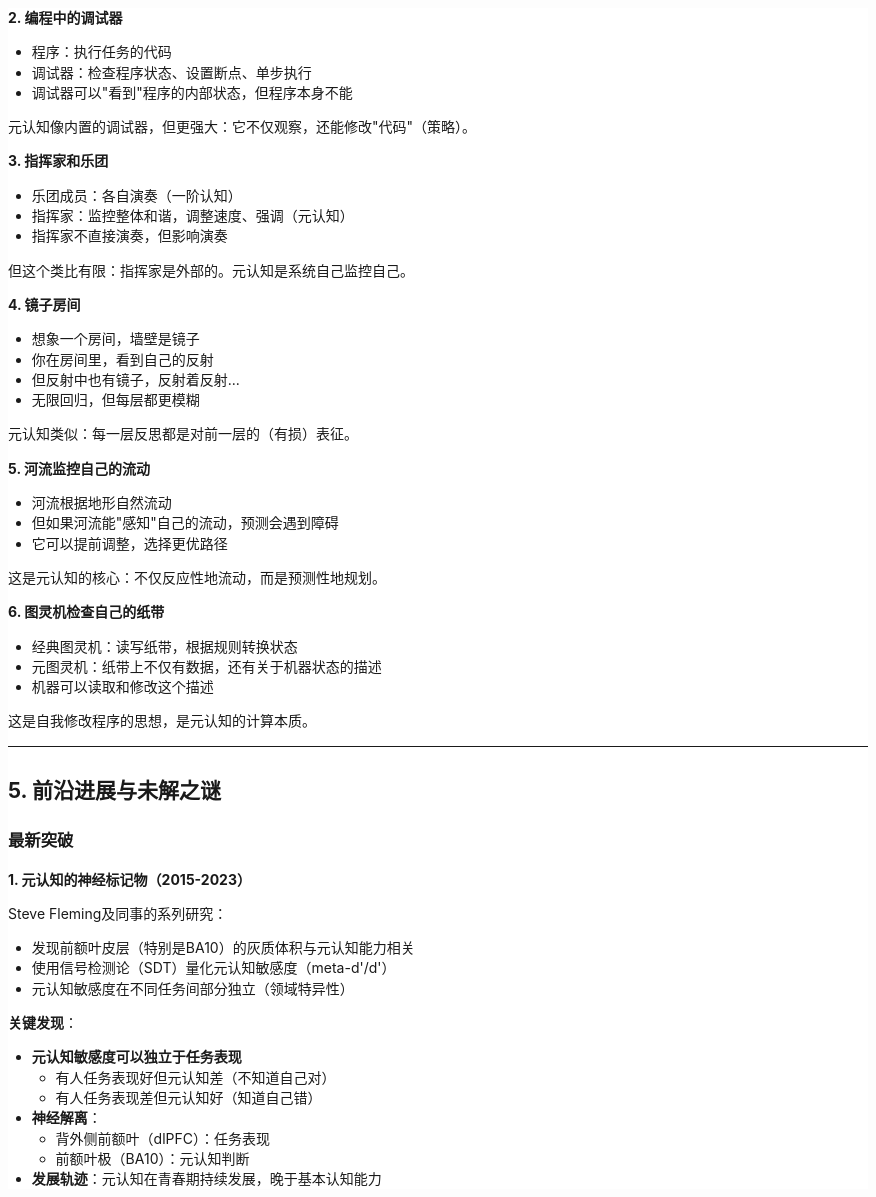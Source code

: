 **2. 编程中的调试器**
- 程序：执行任务的代码
- 调试器：检查程序状态、设置断点、单步执行
- 调试器可以"看到"程序的内部状态，但程序本身不能

元认知像内置的调试器，但更强大：它不仅观察，还能修改"代码"（策略）。

**3. 指挥家和乐团**
- 乐团成员：各自演奏（一阶认知）
- 指挥家：监控整体和谐，调整速度、强调（元认知）
- 指挥家不直接演奏，但影响演奏

但这个类比有限：指挥家是外部的。元认知是系统自己监控自己。

**4. 镜子房间**
- 想象一个房间，墙壁是镜子
- 你在房间里，看到自己的反射
- 但反射中也有镜子，反射着反射...
- 无限回归，但每层都更模糊

元认知类似：每一层反思都是对前一层的（有损）表征。

**5. 河流监控自己的流动**
- 河流根据地形自然流动
- 但如果河流能"感知"自己的流动，预测会遇到障碍
- 它可以提前调整，选择更优路径

这是元认知的核心：不仅反应性地流动，而是预测性地规划。

**6. 图灵机检查自己的纸带**
- 经典图灵机：读写纸带，根据规则转换状态
- 元图灵机：纸带上不仅有数据，还有关于机器状态的描述
- 机器可以读取和修改这个描述

这是自我修改程序的思想，是元认知的计算本质。

---

## 5. 前沿进展与未解之谜

### 最新突破

**1. 元认知的神经标记物（2015-2023）**

Steve Fleming及同事的系列研究：
- 发现前额叶皮层（特别是BA10）的灰质体积与元认知能力相关
- 使用信号检测论（SDT）量化元认知敏感度（meta-d'/d'）
- 元认知敏感度在不同任务间部分独立（领域特异性）

**关键发现**：
- **元认知敏感度可以独立于任务表现**
  - 有人任务表现好但元认知差（不知道自己对）
  - 有人任务表现差但元认知好（知道自己错）
- **神经解离**：
  - 背外侧前额叶（dlPFC）：任务表现
  - 前额叶极（BA10）：元认知判断
- **发展轨迹**：元认知在青春期持续发展，晚于基本认知能力
